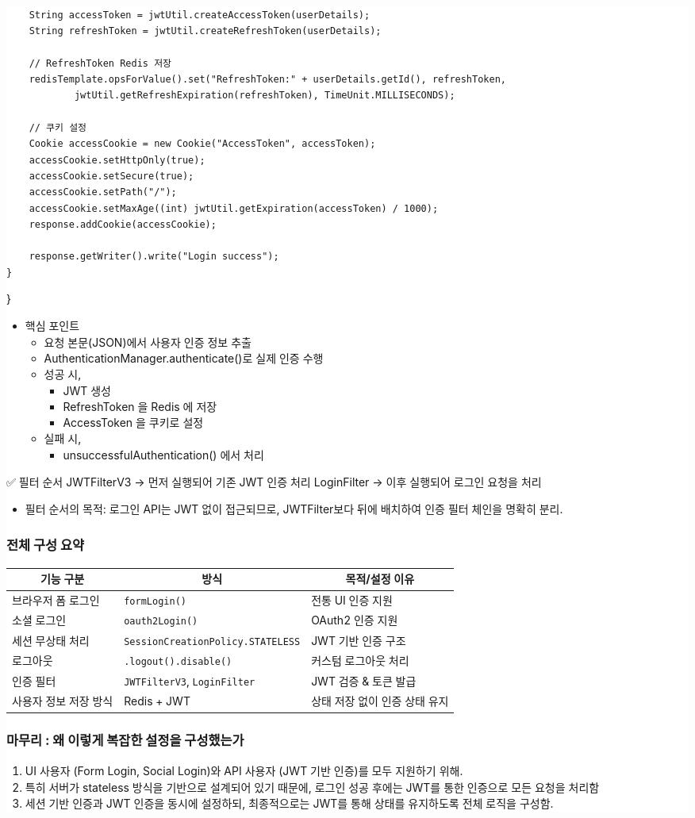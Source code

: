         String accessToken = jwtUtil.createAccessToken(userDetails);
        String refreshToken = jwtUtil.createRefreshToken(userDetails);

        // RefreshToken Redis 저장
        redisTemplate.opsForValue().set("RefreshToken:" + userDetails.getId(), refreshToken,
                jwtUtil.getRefreshExpiration(refreshToken), TimeUnit.MILLISECONDS);

        // 쿠키 설정
        Cookie accessCookie = new Cookie("AccessToken", accessToken);
        accessCookie.setHttpOnly(true);
        accessCookie.setSecure(true);
        accessCookie.setPath("/");
        accessCookie.setMaxAge((int) jwtUtil.getExpiration(accessToken) / 1000);
        response.addCookie(accessCookie);

        response.getWriter().write("Login success");
    }
}

- 핵심 포인트
  - 요청 본문(JSON)에서 사용자 인증 정보 추출
  - AuthenticationManager.authenticate()로 실제 인증 수행
  - 성공 시,
    - JWT 생성
    - RefreshToken 을 Redis 에 저장
    - AccessToken 을 쿠키로 설정
  - 실패 시,
    - unsuccessfulAuthentication() 에서 처리

✅ 필터 순서
JWTFilterV3 → 먼저 실행되어 기존 JWT 인증 처리
LoginFilter → 이후 실행되어 로그인 요청을 처리

- 필터 순서의 목적:
로그인 API는 JWT 없이 접근되므로, JWTFilter보다 뒤에 배치하여 인증 필터 체인을 명확히 분리.

### 전체 구성 요약

| 기능 구분        | 방식                                | 목적/설정 이유          |
| ------------ | --------------------------------- | ----------------- |
| 브라우저 폼 로그인   | `formLogin()`                     | 전통 UI 인증 지원       |
| 소셜 로그인       | `oauth2Login()`                   | OAuth2 인증 지원      |
| 세션 무상태 처리    | `SessionCreationPolicy.STATELESS` | JWT 기반 인증 구조      |
| 로그아웃         | `.logout().disable()`             | 커스텀 로그아웃 처리       |
| 인증 필터        | `JWTFilterV3`, `LoginFilter`      | JWT 검증 & 토큰 발급    |
| 사용자 정보 저장 방식 | Redis + JWT                       | 상태 저장 없이 인증 상태 유지 |

### 마무리 : 왜 이렇게 복잡한 설정을 구성했는가

1. UI 사용자 (Form Login, Social Login)와 API 사용자 (JWT 기반 인증)를 모두 지원하기 위해.
2. 특히 서버가 stateless 방식을 기반으로 설계되어 있기 때문에, 로그인 성공 후에는 JWT를 통한 인증으로 모든 요청을 처리함
3. 세션 기반 인증과 JWT 인증을 동시에 설정하되, 최종적으로는 JWT를 통해 상태를 유지하도록 전체 로직을 구성함.
